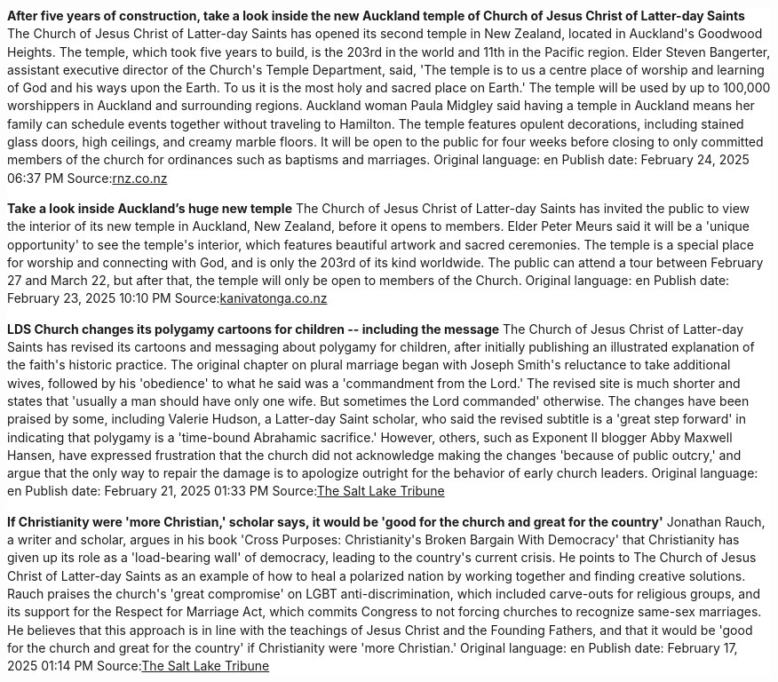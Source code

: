 **After five years of construction, take a look inside the new Auckland temple of Church of Jesus Christ of Latter-day Saints**
The Church of Jesus Christ of Latter-day Saints has opened its second temple in New Zealand, located in Auckland's Goodwood Heights. The temple, which took five years to build, is the 203rd in the world and 11th in the Pacific region. Elder Steven Bangerter, assistant executive director of the Church's Temple Department, said, 'The temple is to us a centre place of worship and learning of God and his ways upon the Earth. To us it is the most holy and sacred place on Earth.' The temple will be used by up to 100,000 worshippers in Auckland and surrounding regions. Auckland woman Paula Midgley said having a temple in Auckland means her family can schedule events together without traveling to Hamilton. The temple features opulent decorations, including stained glass doors, high ceilings, and creamy marble floors. It will be open to the public for four weeks before closing to only committed members of the church for ordinances such as baptisms and marriages.
Original language: en
Publish date: February 24, 2025 06:37 PM
Source:[rnz.co.nz](https://www.rnz.co.nz/news/national/542846/after-five-years-of-construction-take-a-look-inside-the-new-auckland-temple-of-church-of-jesus-christ-of-latter-day-saints)

**Take a look inside Auckland’s huge new temple**
The Church of Jesus Christ of Latter-day Saints has invited the public to view the interior of its new temple in Auckland, New Zealand, before it opens to members. Elder Peter Meurs said it will be a 'unique opportunity' to see the temple's interior, which features beautiful artwork and sacred ceremonies. The temple is a special place for worship and connecting with God, and is only the 203rd of its kind worldwide. The public can attend a tour between February 27 and March 22, but after that, the temple will only be open to members of the Church.
Original language: en
Publish date: February 23, 2025 10:10 PM
Source:[kanivatonga.co.nz](https://kanivatonga.co.nz/2025/02/take-a-look-inside-aucklands-huge-new-temple/)

**LDS Church changes its polygamy cartoons for children  --  including the message**
The Church of Jesus Christ of Latter-day Saints has revised its cartoons and messaging about polygamy for children, after initially publishing an illustrated explanation of the faith's historic practice. The original chapter on plural marriage began with Joseph Smith's reluctance to take additional wives, followed by his 'obedience' to what he said was a 'commandment from the Lord.' The revised site is much shorter and states that 'usually a man should have only one wife. But sometimes the Lord commanded' otherwise. The changes have been praised by some, including Valerie Hudson, a Latter-day Saint scholar, who said the revised subtitle is a 'great step forward' in indicating that polygamy is a 'time-bound Abrahamic sacrifice.' However, others, such as Exponent II blogger Abby Maxwell Hansen, have expressed frustration that the church did not acknowledge making the changes 'because of public outcry,' and argue that the only way to repair the damage is to apologize outright for the behavior of early church leaders.
Original language: en
Publish date: February 21, 2025 01:33 PM
Source:[The Salt Lake Tribune](https://www.sltrib.com/religion/2025/02/21/lds-church-changes-polygamy/)

**If Christianity were 'more Christian,' scholar says, it would be 'good for the church and great for the country'**
Jonathan Rauch, a writer and scholar, argues in his book 'Cross Purposes: Christianity's Broken Bargain With Democracy' that Christianity has given up its role as a 'load-bearing wall' of democracy, leading to the country's current crisis. He points to The Church of Jesus Christ of Latter-day Saints as an example of how to heal a polarized nation by working together and finding creative solutions. Rauch praises the church's 'great compromise' on LGBT anti-discrimination, which included carve-outs for religious groups, and its support for the Respect for Marriage Act, which commits Congress to not forcing churches to recognize same-sex marriages. He believes that this approach is in line with the teachings of Jesus Christ and the Founding Fathers, and that it would be 'good for the church and great for the country' if Christianity were 'more Christian.' 
Original language: en
Publish date: February 17, 2025 01:14 PM
Source:[The Salt Lake Tribune](https://www.sltrib.com/religion/2025/02/17/scholar-applauds-lds-church/)
